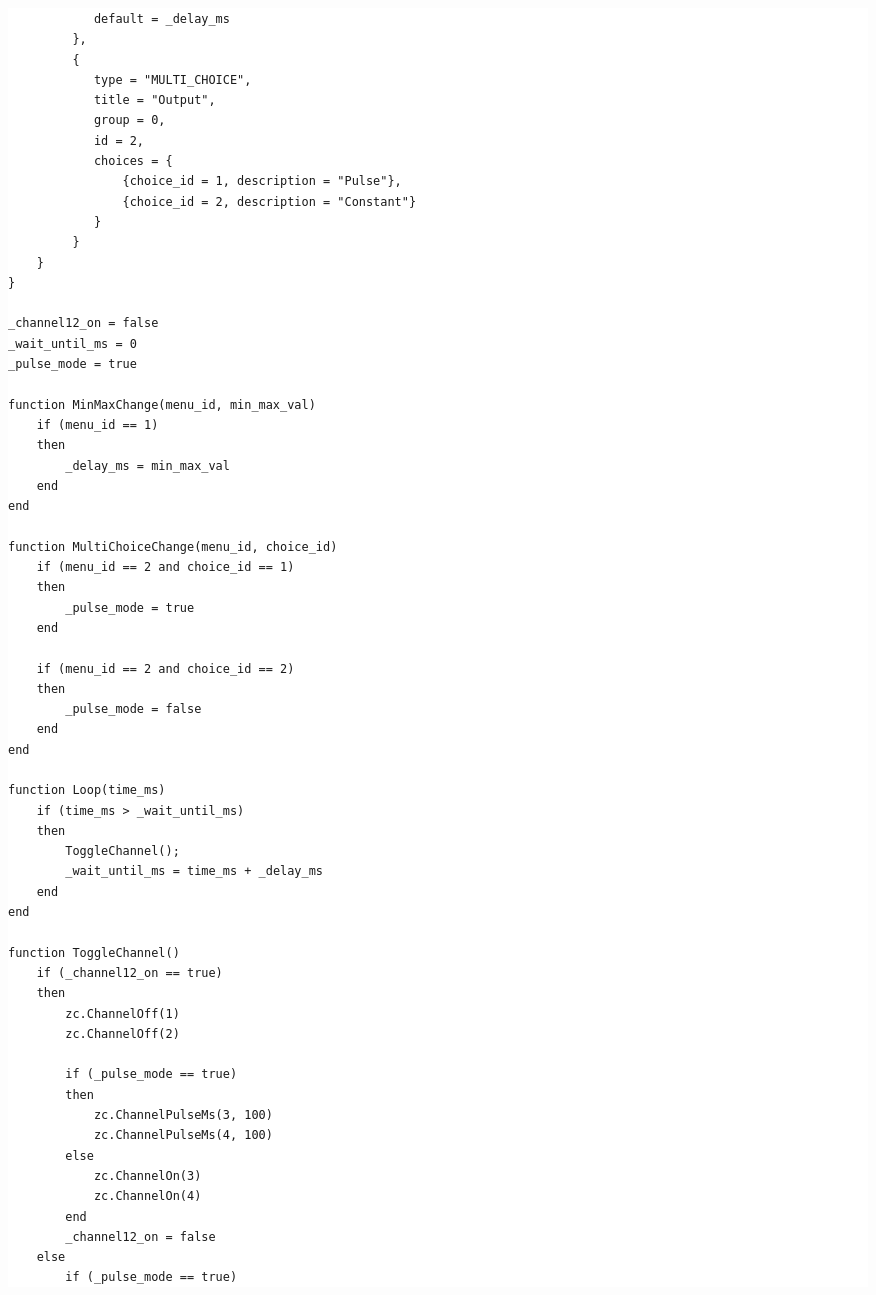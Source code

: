 ```
            default = _delay_ms
         },
         {
            type = "MULTI_CHOICE",
            title = "Output",
            group = 0,
            id = 2,
            choices = {
                {choice_id = 1, description = "Pulse"},
                {choice_id = 2, description = "Constant"}
            }
         }
    }
}

_channel12_on = false
_wait_until_ms = 0
_pulse_mode = true

function MinMaxChange(menu_id, min_max_val)
    if (menu_id == 1)
    then
        _delay_ms = min_max_val
    end
end

function MultiChoiceChange(menu_id, choice_id)
    if (menu_id == 2 and choice_id == 1)
    then
        _pulse_mode = true
    end

    if (menu_id == 2 and choice_id == 2)
    then
        _pulse_mode = false
    end
end

function Loop(time_ms)
    if (time_ms > _wait_until_ms)
    then
        ToggleChannel();
        _wait_until_ms = time_ms + _delay_ms
    end
end

function ToggleChannel()
    if (_channel12_on == true)
    then
        zc.ChannelOff(1)
        zc.ChannelOff(2)

        if (_pulse_mode == true)
        then
            zc.ChannelPulseMs(3, 100)
            zc.ChannelPulseMs(4, 100)
        else
            zc.ChannelOn(3)
            zc.ChannelOn(4)
        end
        _channel12_on = false
    else
        if (_pulse_mode == true)
```